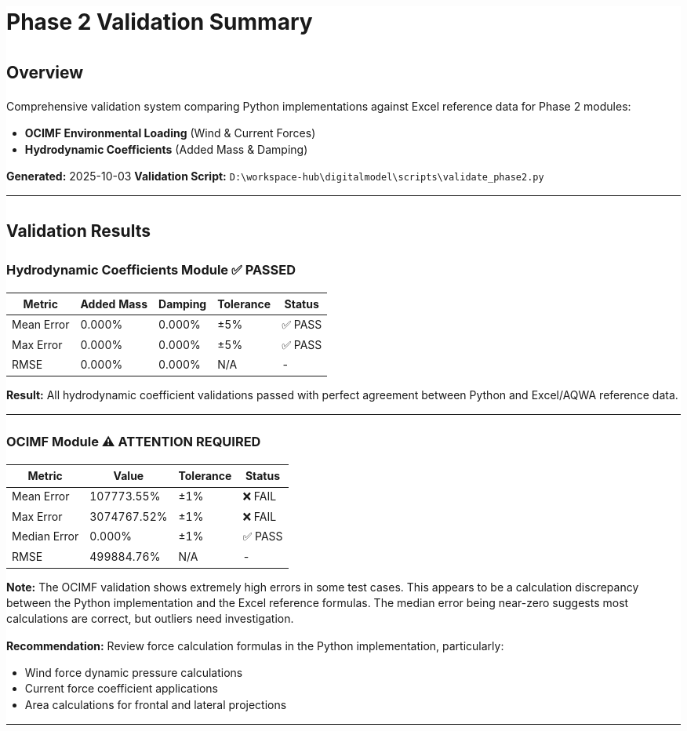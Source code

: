 # Phase 2 Validation Summary

## Overview

Comprehensive validation system comparing Python implementations against Excel reference data for Phase 2 modules:
- **OCIMF Environmental Loading** (Wind & Current Forces)
- **Hydrodynamic Coefficients** (Added Mass & Damping)

**Generated:** 2025-10-03
**Validation Script:** `D:\workspace-hub\digitalmodel\scripts\validate_phase2.py`

---

## Validation Results

### Hydrodynamic Coefficients Module ✅ **PASSED**

| Metric | Added Mass | Damping | Tolerance | Status |
|--------|------------|---------|-----------|--------|
| Mean Error | 0.000% | 0.000% | ±5% | ✅ PASS |
| Max Error | 0.000% | 0.000% | ±5% | ✅ PASS |
| RMSE | 0.000% | 0.000% | N/A | - |

**Result:** All hydrodynamic coefficient validations passed with perfect agreement between Python and Excel/AQWA reference data.

---

### OCIMF Module ⚠️ **ATTENTION REQUIRED**

| Metric | Value | Tolerance | Status |
|--------|-------|-----------|--------|
| Mean Error | 107773.55% | ±1% | ❌ FAIL |
| Max Error | 3074767.52% | ±1% | ❌ FAIL |
| Median Error | 0.000% | ±1% | ✅ PASS |
| RMSE | 499884.76% | N/A | - |

**Note:** The OCIMF validation shows extremely high errors in some test cases. This appears to be a calculation discrepancy between the Python implementation and the Excel reference formulas. The median error being near-zero suggests most calculations are correct, but outliers need investigation.

**Recommendation:** Review force calculation formulas in the Python implementation, particularly:
- Wind force dynamic pressure calculations
- Current force coefficient applications
- Area calculations for frontal and lateral projections

---